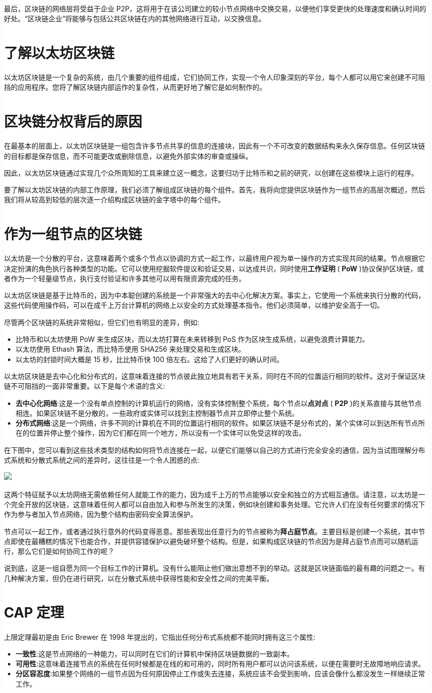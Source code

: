 最后，区块链的网络层将受益于企业 P2P，这将用于在该公司建立的较小节点网络中交换交易，以便他们享受更快的处理速度和确认时间的好处。“区块链企业”将能够与包括公共区块链在内的其他网络进行互动，以交换信息。

# 了解以太坊区块链

以太坊区块链是一个复杂的系统，由几个重要的组件组成，它们协同工作，实现一个令人印象深刻的平台，每个人都可以用它来创建不可阻挡的应用程序。您将了解区块链内部运作的复杂性，从而更好地了解它是如何制作的。

# 区块链分权背后的原因

在最基本的层面上，以太坊区块链是一组包含许多节点共享的信息的连接块，因此有一个不可改变的数据结构来永久保存信息。任何区块链的目标都是保存信息，而不可能更改或删除信息，以避免外部实体的审查或操纵。

因此，以太坊区块链通过实现几个众所周知的工具来建立这一概念，这要归功于比特币和之前的研究，以创建在这些模块上运行的程序。

要了解以太坊区块链的内部工作原理，我们必须了解组成区块链的每个组件。首先，我将向您提供区块链作为一组节点的高层次概述，然后我们将从较高到较低的层次逐一介绍构成区块链的金字塔中的每个组件。

# 作为一组节点的区块链

以太坊是一个分散的平台，这意味着两个或多个节点以协调的方式一起工作，以最终用户视为单一操作的方式实现共同的结果。节点根据它决定扮演的角色执行各种类型的功能。它可以使用挖掘软件提议和验证交易，以达成共识，同时使用**工作证明** ( **PoW** )协议保护区块链，或者作为一个轻量级节点，执行支付验证和许多其他可以用有限资源完成的任务。

以太坊区块链是基于比特币的，因为中本聪创建的系统是一个非常强大的去中心化解决方案。事实上，它使用一个系统来执行分散的代码，这些代码使用操作码，可以在成千上万台计算机的网络上以安全的方式处理基本指令。他们必须简单，以维护安全高于一切。

尽管两个区块链的系统非常相似，但它们也有明显的差异，例如:

*   比特币和以太坊使用 PoW 来生成区块，而以太坊打算在未来转移到 PoS 作为区块生成系统，以避免浪费计算能力。
*   以太坊使用 Ethash 算法，而比特币使用 SHA256 来处理交易和生成区块。
*   以太坊的封锁时间大概是 15 秒，比比特币快 100 倍左右。这给了人们更好的确认时间。

以太坊区块链是去中心化和分布式的，这意味着连接的节点彼此独立地具有若干关系，同时在不同的位置运行相同的软件。这对于保证区块链不可阻挡的一面非常重要。以下是每个术语的含义:

*   **去中心化网络**:这是一个没有单点控制的计算机运行的网络，没有实体控制整个系统，每个节点以**点对点** ( **P2P** )的关系直接与其他节点相连。如果区块链不是分散的，一些政府或实体可以找到主控制器节点并立即停止整个系统。
*   **分布式网络**:这是一个网络，许多不同的计算机在不同的位置运行相同的软件。如果区块链不是分布式的，某个实体可以到达所有节点所在的位置并停止整个操作，因为它们都在同一个地方，所以没有一个实体可以免受这样的攻击。

在下图中，您可以看到这些技术类型的结构如何将节点连接在一起，以便它们能够以自己的方式进行完全安全的通信，因为当试图理解分布式系统和分散式系统之间的差异时，这往往是一个令人困惑的点:

![](assets/fe07ba80-1398-4356-b5b1-34642bd7d179.png)

这两个特征赋予以太坊网络无需依赖任何人就能工作的能力，因为成千上万的节点能够以安全和独立的方式相互通信。请注意，以太坊是一个完全开放的区块链，这意味着任何人都可以自由加入和参与所发生的决策，例如块创建和事务处理。它允许人们在没有任何要求的情况下作为参与者加入节点网络，因为整个结构由密码安全算法保护。

节点可以一起工作，或者通过执行意外的代码变得恶意。那些表现出任意行为的节点被称为**拜占庭节点**。主要目标是创建一个系统，其中节点即使在最糟糕的情况下也能合作，并提供容错保护以避免破坏整个结构。但是，如果构成区块链的节点因为是拜占庭节点而可以随机运行，那么它们是如何协同工作的呢？

说到底，这是一组自愿为同一个目标工作的计算机。没有什么能阻止他们做出意想不到的举动。这就是区块链面临的最有趣的问题之一。有几种解决方案，但仍在进行研究，以在分散式系统中获得性能和安全性之间的完美平衡。

# CAP 定理

上限定理最初是由 Eric Brewer 在 1998 年提出的，它指出任何分布式系统都不能同时拥有这三个属性:

*   **一致性**:这是节点网络的一种能力，可以同时在它们的计算机中保持区块链数据的一致副本。
*   **可用性**:这意味着连接节点的系统在任何时候都是在线的和可用的，同时所有用户都可以访问该系统，以便在需要时无故障地响应请求。
*   **分区容忍度**:如果整个网络的一组节点因为任何原因停止工作或失去连接，系统应该不会受到影响，应该会像什么都没发生一样继续正常工作。
